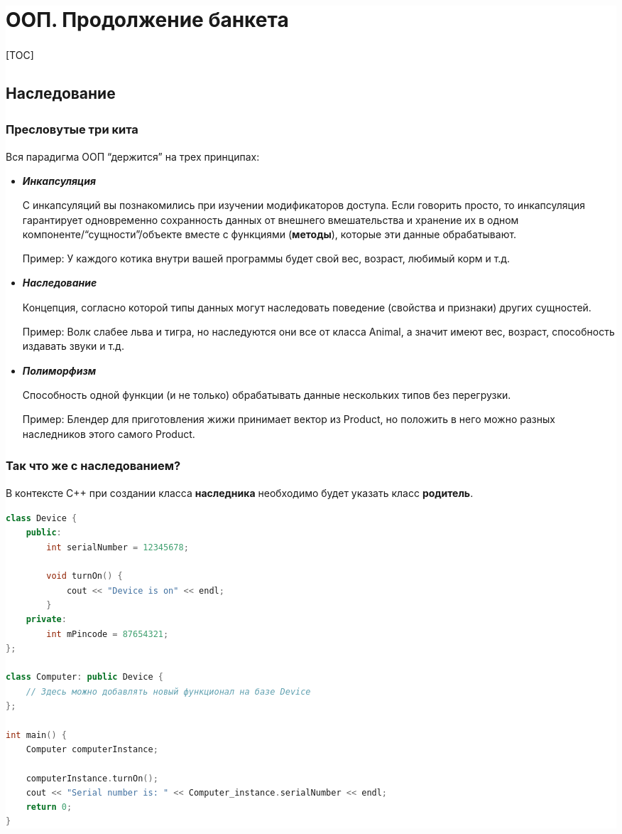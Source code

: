#	ООП. Продолжение банкета

[TOC]

##	Наследование

###	Пресловутые три кита

Вся парадигма ООП “держится” на трех принципах:

- ***Инкапсуляция***

  С инкапсуляций вы познакомились при изучении модификаторов доступа. Если говорить просто, то инкапсуляция гарантирует одновременно сохранность данных от внешнего вмешательства и хранение их в одном компоненте/“сущности”/объекте вместе с функциями (**методы**), которые эти данные обрабатывают.

  Пример: У каждого котика внутри вашей программы будет свой вес, возраст, любимый корм и т.д.

- ***Наследование***

  Концепция, согласно которой типы данных могут наследовать поведение (свойства и признаки) других сущностей.

  Пример: Волк слабее льва и тигра, но наследуются они все от класса Animal, а значит имеют вес, возраст, способность издавать звуки и т.д.

- ***Полиморфизм***

  Способность одной функции (и не только) обрабатывать данные нескольких типов без перегрузки.

  Пример: Блендер для приготовления жижи принимает вектор из Product, но положить в него можно разных наследников этого самого Product.

### Так что же с наследованием?

В контексте С++ при создании класса **наследника** необходимо будет указать класс **родитель**.

```C++
class Device {
    public:
        int serialNumber = 12345678;

        void turnOn() {
            cout << "Device is on" << endl;
        }
    private:
        int mPincode = 87654321;
};

class Computer: public Device {
    // Здесь можно добавлять новый функционал на базе Device
};

int main() {
    Computer сomputerInstance;

    сomputerInstance.turnOn();
    cout << "Serial number is: " << Computer_instance.serialNumber << endl;
    return 0;
}
```
